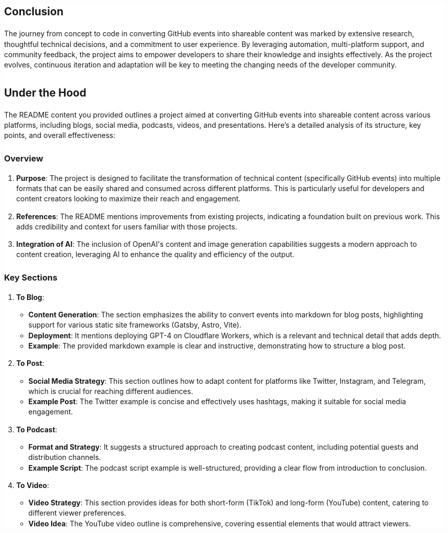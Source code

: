 ## Conclusion

The journey from concept to code in converting GitHub events into shareable content was marked by extensive research, thoughtful technical decisions, and a commitment to user experience. By leveraging automation, multi-platform support, and community feedback, the project aims to empower developers to share their knowledge and insights effectively. As the project evolves, continuous iteration and adaptation will be key to meeting the changing needs of the developer community.

## Under the Hood

The README content you provided outlines a project aimed at converting GitHub events into shareable content across various platforms, including blogs, social media, podcasts, videos, and presentations. Here’s a detailed analysis of its structure, key points, and overall effectiveness:

### Overview

1. **Purpose**: The project is designed to facilitate the transformation of technical content (specifically GitHub events) into multiple formats that can be easily shared and consumed across different platforms. This is particularly useful for developers and content creators looking to maximize their reach and engagement.

2. **References**: The README mentions improvements from existing projects, indicating a foundation built on previous work. This adds credibility and context for users familiar with those projects.

3. **Integration of AI**: The inclusion of OpenAI's content and image generation capabilities suggests a modern approach to content creation, leveraging AI to enhance the quality and efficiency of the output.

### Key Sections

1. **To Blog**:
   - **Content Generation**: The section emphasizes the ability to convert events into markdown for blog posts, highlighting support for various static site frameworks (Gatsby, Astro, Vite).
   - **Deployment**: It mentions deploying GPT-4 on Cloudflare Workers, which is a relevant and technical detail that adds depth.
   - **Example**: The provided markdown example is clear and instructive, demonstrating how to structure a blog post.

2. **To Post**:
   - **Social Media Strategy**: This section outlines how to adapt content for platforms like Twitter, Instagram, and Telegram, which is crucial for reaching different audiences.
   - **Example Post**: The Twitter example is concise and effectively uses hashtags, making it suitable for social media engagement.

3. **To Podcast**:
   - **Format and Strategy**: It suggests a structured approach to creating podcast content, including potential guests and distribution channels.
   - **Example Script**: The podcast script example is well-structured, providing a clear flow from introduction to conclusion.

4. **To Video**:
   - **Video Strategy**: This section provides ideas for both short-form (TikTok) and long-form (YouTube) content, catering to different viewer preferences.
   - **Video Idea**: The YouTube video outline is comprehensive, covering essential elements that would attract viewers.
